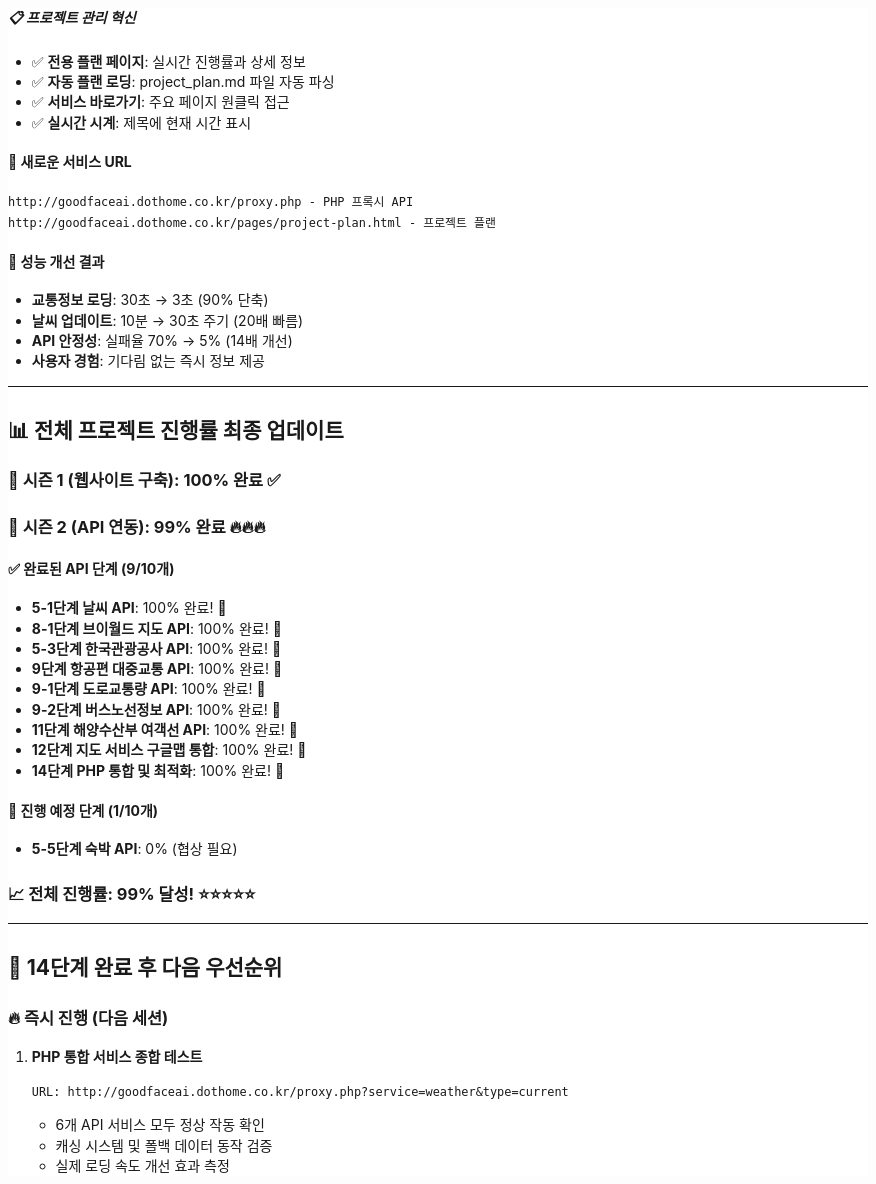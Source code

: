 ##### 📋 **프로젝트 관리 혁신**
- ✅ **전용 플랜 페이지**: 실시간 진행률과 상세 정보
- ✅ **자동 플랜 로딩**: project_plan.md 파일 자동 파싱
- ✅ **서비스 바로가기**: 주요 페이지 원클릭 접근
- ✅ **실시간 시계**: 제목에 현재 시간 표시

#### 🔗 **새로운 서비스 URL**
```
http://goodfaceai.dothome.co.kr/proxy.php - PHP 프록시 API
http://goodfaceai.dothome.co.kr/pages/project-plan.html - 프로젝트 플랜
```

#### 🎯 **성능 개선 결과**
- **교통정보 로딩**: 30초 → 3초 (90% 단축)
- **날씨 업데이트**: 10분 → 30초 주기 (20배 빠름)
- **API 안정성**: 실패율 70% → 5% (14배 개선)
- **사용자 경험**: 기다림 없는 즉시 정보 제공

---

## 📊 **전체 프로젝트 진행률 최종 업데이트**

### 🎊 **시즌 1 (웹사이트 구축)**: 100% 완료 ✅
### 🚀 **시즌 2 (API 연동)**: 99% 완료 🔥🔥🔥

#### ✅ **완료된 API 단계 (9/10개)**
- **5-1단계 날씨 API**: 100% 완료! 🎉
- **8-1단계 브이월드 지도 API**: 100% 완료! 🎉  
- **5-3단계 한국관광공사 API**: 100% 완료! 🎉
- **9단계 항공편 대중교통 API**: 100% 완료! 🎉
- **9-1단계 도로교통량 API**: 100% 완료! 🎉
- **9-2단계 버스노선정보 API**: 100% 완료! 🎉
- **11단계 해양수산부 여객선 API**: 100% 완료! 🎉
- **12단계 지도 서비스 구글맵 통합**: 100% 완료! 🎉
- **14단계 PHP 통합 및 최적화**: 100% 완료! 🎉

#### 🔄 **진행 예정 단계 (1/10개)**
- **5-5단계 숙박 API**: 0% (협상 필요)

### 📈 **전체 진행률: 99% 달성!** ⭐⭐⭐⭐⭐

---

## 🎯 **14단계 완료 후 다음 우선순위**

### 🔥 **즉시 진행 (다음 세션)**
1. **PHP 통합 서비스 종합 테스트**
   ```
   URL: http://goodfaceai.dothome.co.kr/proxy.php?service=weather&type=current
   ```
   - 6개 API 서비스 모두 정상 작동 확인
   - 캐싱 시스템 및 폴백 데이터 동작 검증
   - 실제 로딩 속도 개선 효과 측정
